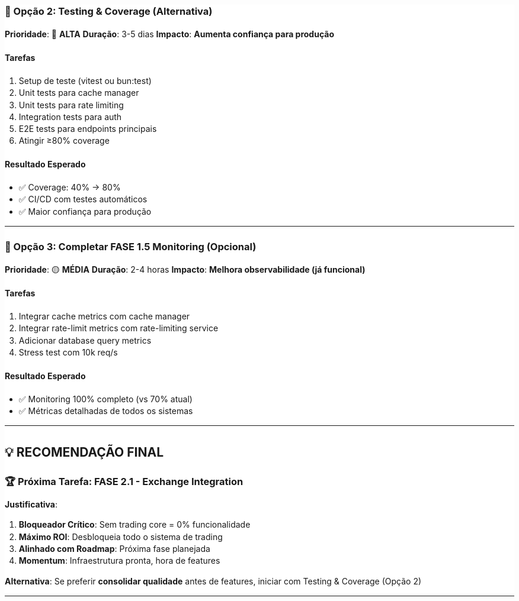 
### 🎯 Opção 2: Testing & Coverage (Alternativa)

**Prioridade**: 🔴 **ALTA**
**Duração**: 3-5 dias
**Impacto**: **Aumenta confiança para produção**

#### Tarefas
1. Setup de teste (vitest ou bun:test)
2. Unit tests para cache manager
3. Unit tests para rate limiting
4. Integration tests para auth
5. E2E tests para endpoints principais
6. Atingir ≥80% coverage

#### Resultado Esperado
- ✅ Coverage: 40% → 80%
- ✅ CI/CD com testes automáticos
- ✅ Maior confiança para produção

---

### 🎯 Opção 3: Completar FASE 1.5 Monitoring (Opcional)

**Prioridade**: 🟡 **MÉDIA**
**Duração**: 2-4 horas
**Impacto**: **Melhora observabilidade (já funcional)**

#### Tarefas
1. Integrar cache metrics com cache manager
2. Integrar rate-limit metrics com rate-limiting service
3. Adicionar database query metrics
4. Stress test com 10k req/s

#### Resultado Esperado
- ✅ Monitoring 100% completo (vs 70% atual)
- ✅ Métricas detalhadas de todos os sistemas

---

## 💡 RECOMENDAÇÃO FINAL

### 🏆 Próxima Tarefa: **FASE 2.1 - Exchange Integration**

**Justificativa**:

1. **Bloqueador Crítico**: Sem trading core = 0% funcionalidade
2. **Máximo ROI**: Desbloqueia todo o sistema de trading
3. **Alinhado com Roadmap**: Próxima fase planejada
4. **Momentum**: Infraestrutura pronta, hora de features

**Alternativa**: Se preferir **consolidar qualidade** antes de features, iniciar com Testing & Coverage (Opção 2)

---